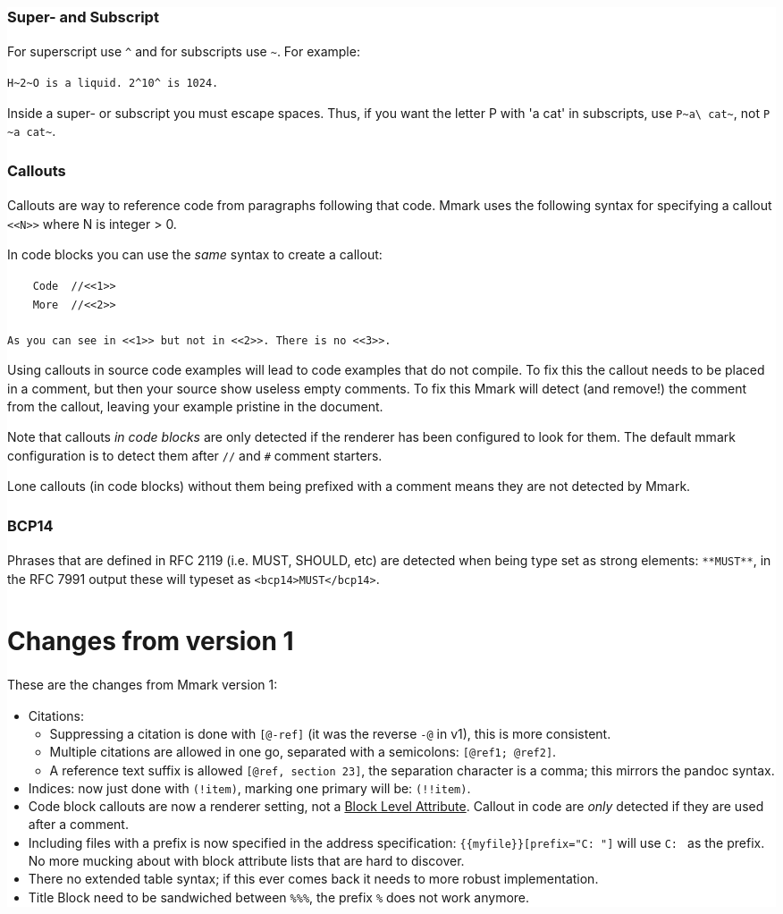 ### Super- and Subscript

For superscript use `^` and for subscripts use `~`. For example:

~~~
H~2~O is a liquid. 2^10^ is 1024.
~~~

Inside a super- or subscript you must escape spaces. Thus, if you want the letter P with 'a cat' in
subscripts, use `P~a\ cat~`, not `P~a cat~`.

### Callouts

Callouts are way to reference code from paragraphs following that code. Mmark uses the following
syntax for specifying a callout `<<N>>` where N is integer > 0.

In code blocks you can use the *same* syntax to create a callout:

~~~
    Code  //<<1>>
    More  //<<2>>

As you can see in <<1>> but not in <<2>>. There is no <<3>>.
~~~

Using callouts in source code examples will lead to code examples that do not compile.
To fix this the callout needs to be placed in a comment, but then your source show useless empty comments.
To fix this Mmark will detect (and remove!) the comment from the callout, leaving your
example pristine in the document.

Note that callouts *in code blocks* are only detected if the renderer has been configured to look
for them. The default mmark configuration is to detect them after `//` and `#` comment starters.

Lone callouts (in code blocks) without them being prefixed with a comment means they are not
detected by Mmark.

### BCP14

Phrases that are defined in RFC 2119 (i.e. MUST, SHOULD, etc) are detected when being type set as
strong elements: `**MUST**`, in the RFC 7991 output these will typeset as `<bcp14>MUST</bcp14>`.

# Changes from version 1

These are the changes from Mmark version 1:

* Citations:
   * Suppressing a citation is done with `[@-ref]` (it was the reverse `-@` in v1), this is more consistent.
   * Multiple citations are allowed in one go, separated with a semicolons: `[@ref1; @ref2]`.
   * A reference text suffix is allowed `[@ref, section 23]`, the separation character is a comma; this
     mirrors the pandoc syntax.
* Indices: now just done with `(!item)`, marking one primary will be: `(!!item)`.
* Code block callouts are now a renderer setting, not a [Block Level
  Attribute](#block-level-attributes). Callout in code are *only* detected if they are used after
  a comment.
* Including files with a prefix is now specified in the address specification:
  `{{myfile}}[prefix="C: "]` will use `C: ` as the prefix. No more mucking about with block
  attribute lists that are hard to discover.
* There no extended table syntax; if this ever comes back it needs to more robust implementation.
* Title Block need to be sandwiched between `%%%`, the prefix `%` does not work anymore.


[kramdown]: https://kramdown.gettalong.org/
[leanpub]: https://leanpub.com/help/manual
[asciidoc]: http://www.methods.co.nz/asciidoc/
[PHP markdown extra]: http://michelf.com/projects/php-markdown/extra/
[pandoc]: http://johnmacfarlane.net/pandoc/
[CommonMark]: http://commonmark.org/
[Scholarly markdown]: http://scholarlymarkdown.com/Scholarly-Markdown-Guide.html